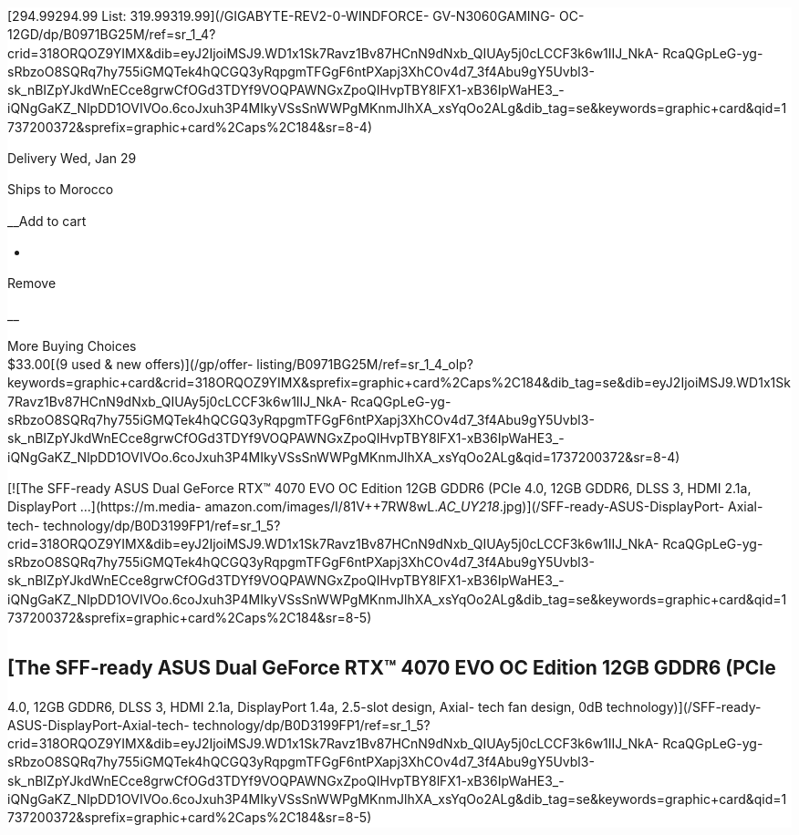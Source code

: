 [$294.99$294.99 List: $319.99$319.99](/GIGABYTE-REV2-0-WINDFORCE-
GV-N3060GAMING-
OC-12GD/dp/B0971BG25M/ref=sr_1_4?crid=318ORQOZ9YIMX&dib=eyJ2IjoiMSJ9.WD1x1Sk7Ravz1Bv87HCnN9dNxb_QIUAy5j0cLCCF3k6w1IIJ_NkA-
RcaQGpLeG-yg-
sRbzoO8SQRq7hy755iGMQTek4hQCGQ3yRqpgmTFGgF6ntPXapj3XhCOv4d7_3f4Abu9gY5Uvbl3-sk_nBIZpYJkdWnECce8grwCfOGd3TDYf9VOQPAWNGxZpoQIHvpTBY8lFX1-xB36IpWaHE3_-iQNgGaKZ_NlpDD1OVIVOo.6coJxuh3P4MIkyVSsSnWWPgMKnmJlhXA_xsYqOo2ALg&dib_tag=se&keywords=graphic+card&qid=1737200372&sprefix=graphic+card%2Caps%2C184&sr=8-4)

Delivery Wed, Jan 29

Ships to Morocco

 __Add to cart

-

Remove

 __

More Buying Choices  
$33.00[(9 used & new offers)](/gp/offer-
listing/B0971BG25M/ref=sr_1_4_olp?keywords=graphic+card&crid=318ORQOZ9YIMX&sprefix=graphic+card%2Caps%2C184&dib_tag=se&dib=eyJ2IjoiMSJ9.WD1x1Sk7Ravz1Bv87HCnN9dNxb_QIUAy5j0cLCCF3k6w1IIJ_NkA-
RcaQGpLeG-yg-
sRbzoO8SQRq7hy755iGMQTek4hQCGQ3yRqpgmTFGgF6ntPXapj3XhCOv4d7_3f4Abu9gY5Uvbl3-sk_nBIZpYJkdWnECce8grwCfOGd3TDYf9VOQPAWNGxZpoQIHvpTBY8lFX1-xB36IpWaHE3_-iQNgGaKZ_NlpDD1OVIVOo.6coJxuh3P4MIkyVSsSnWWPgMKnmJlhXA_xsYqOo2ALg&qid=1737200372&sr=8-4)

[![The SFF-ready ASUS Dual GeForce RTX™ 4070 EVO OC Edition 12GB GDDR6 \(PCIe
4.0, 12GB GDDR6, DLSS 3, HDMI 2.1a, DisplayPort ...](https://m.media-
amazon.com/images/I/81V++7RW8wL._AC_UY218_.jpg)](/SFF-ready-ASUS-DisplayPort-
Axial-tech-
technology/dp/B0D3199FP1/ref=sr_1_5?crid=318ORQOZ9YIMX&dib=eyJ2IjoiMSJ9.WD1x1Sk7Ravz1Bv87HCnN9dNxb_QIUAy5j0cLCCF3k6w1IIJ_NkA-
RcaQGpLeG-yg-
sRbzoO8SQRq7hy755iGMQTek4hQCGQ3yRqpgmTFGgF6ntPXapj3XhCOv4d7_3f4Abu9gY5Uvbl3-sk_nBIZpYJkdWnECce8grwCfOGd3TDYf9VOQPAWNGxZpoQIHvpTBY8lFX1-xB36IpWaHE3_-iQNgGaKZ_NlpDD1OVIVOo.6coJxuh3P4MIkyVSsSnWWPgMKnmJlhXA_xsYqOo2ALg&dib_tag=se&keywords=graphic+card&qid=1737200372&sprefix=graphic+card%2Caps%2C184&sr=8-5)

## [The SFF-ready ASUS Dual GeForce RTX™ 4070 EVO OC Edition 12GB GDDR6 (PCIe
4.0, 12GB GDDR6, DLSS 3, HDMI 2.1a, DisplayPort 1.4a, 2.5-slot design, Axial-
tech fan design, 0dB technology)](/SFF-ready-ASUS-DisplayPort-Axial-tech-
technology/dp/B0D3199FP1/ref=sr_1_5?crid=318ORQOZ9YIMX&dib=eyJ2IjoiMSJ9.WD1x1Sk7Ravz1Bv87HCnN9dNxb_QIUAy5j0cLCCF3k6w1IIJ_NkA-
RcaQGpLeG-yg-
sRbzoO8SQRq7hy755iGMQTek4hQCGQ3yRqpgmTFGgF6ntPXapj3XhCOv4d7_3f4Abu9gY5Uvbl3-sk_nBIZpYJkdWnECce8grwCfOGd3TDYf9VOQPAWNGxZpoQIHvpTBY8lFX1-xB36IpWaHE3_-iQNgGaKZ_NlpDD1OVIVOo.6coJxuh3P4MIkyVSsSnWWPgMKnmJlhXA_xsYqOo2ALg&dib_tag=se&keywords=graphic+card&qid=1737200372&sprefix=graphic+card%2Caps%2C184&sr=8-5)
